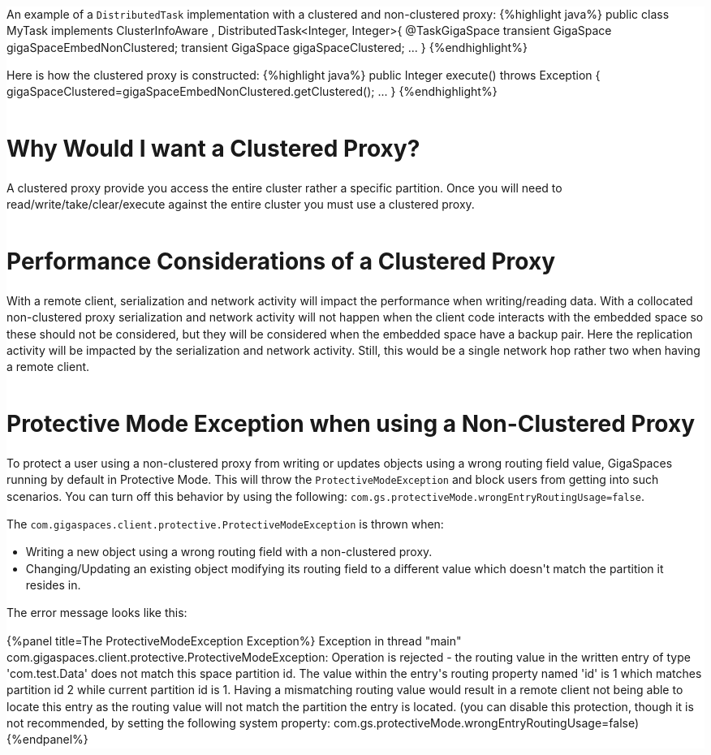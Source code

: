 An example of a `DistributedTask` implementation with a clustered and non-clustered proxy:
{%highlight java%}
public class MyTask implements ClusterInfoAware , DistributedTask<Integer, Integer>{
@TaskGigaSpace
transient GigaSpace gigaSpaceEmbedNonClustered;
transient GigaSpace gigaSpaceClustered;
...
}
{%endhighlight%}

Here is how the clustered proxy is constructed:
{%highlight java%}
public Integer execute() throws Exception {
gigaSpaceClustered=gigaSpaceEmbedNonClustered.getClustered();
...
}
{%endhighlight%}

# Why Would I want a Clustered Proxy?
A clustered proxy provide you access the entire cluster rather a specific partition. Once you will need to read/write/take/clear/execute against the entire cluster you must use a clustered proxy.

# Performance Considerations of a Clustered Proxy
With a remote client, serialization and network activity will impact the performance when writing/reading data. With a collocated non-clustered proxy serialization and network activity will not happen when the client code interacts with the embedded space so these should not be considered, but they will be considered when the embedded space have a backup pair. Here the replication activity will be impacted by the serialization and network activity. Still, this would be a single network hop rather two when having a remote client.

# Protective Mode Exception when using a Non-Clustered Proxy

To protect a user using a non-clustered proxy from writing or updates objects using a wrong routing field value, GigaSpaces running by default in Protective Mode. This will throw the `ProtectiveModeException` and block users from getting into such scenarios. You can turn off this behavior by using the following: `com.gs.protectiveMode.wrongEntryRoutingUsage=false`.

The `com.gigaspaces.client.protective.ProtectiveModeException` is thrown when:
- Writing a new object using a wrong routing field with a non-clustered proxy.
- Changing/Updating an existing object modifying its routing field to a different value which doesn't match the partition it resides in.

The error message looks like this:

{%panel title=The ProtectiveModeException Exception%}
Exception in thread "main" com.gigaspaces.client.protective.ProtectiveModeException: Operation is rejected - the routing value in the written entry of type 'com.test.Data' does not match this space partition id. The value within the entry's routing property named 'id' is 1 which matches partition id 2 while current partition id is 1. Having a mismatching routing value would result in a remote client not being able to locate this entry as the routing value will not match the partition the entry is located. (you can disable this protection, though it is not recommended, by setting the following system property: com.gs.protectiveMode.wrongEntryRoutingUsage=false)
{%endpanel%}
